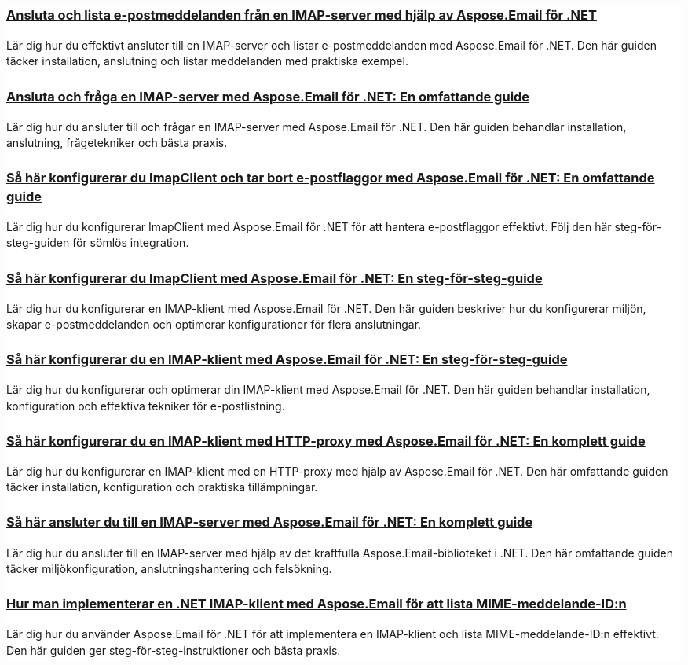 ### [Ansluta och lista e-postmeddelanden från en IMAP-server med hjälp av Aspose.Email för .NET](./connect-imap-emails-aspose-dotnet/)
Lär dig hur du effektivt ansluter till en IMAP-server och listar e-postmeddelanden med Aspose.Email för .NET. Den här guiden täcker installation, anslutning och listar meddelanden med praktiska exempel.

### [Ansluta och fråga en IMAP-server med Aspose.Email för .NET: En omfattande guide](./connect-query-imap-server-aspose-email-dotnet/)
Lär dig hur du ansluter till och frågar en IMAP-server med Aspose.Email för .NET. Den här guiden behandlar installation, anslutning, frågetekniker och bästa praxis.

### [Så här konfigurerar du ImapClient och tar bort e-postflaggor med Aspose.Email för .NET: En omfattande guide](./configure-imapclient-remove-email-flags-asposeemail-net/)
Lär dig hur du konfigurerar ImapClient med Aspose.Email för .NET för att hantera e-postflaggor effektivt. Följ den här steg-för-steg-guiden för sömlös integration.

### [Så här konfigurerar du ImapClient med Aspose.Email för .NET: En steg-för-steg-guide](./aspose-email-net-imapclient-setup/)
Lär dig hur du konfigurerar en IMAP-klient med Aspose.Email för .NET. Den här guiden beskriver hur du konfigurerar miljön, skapar e-postmeddelanden och optimerar konfigurationer för flera anslutningar.

### [Så här konfigurerar du en IMAP-klient med Aspose.Email för .NET: En steg-för-steg-guide](./configure-imap-client-aspose-email-net/)
Lär dig hur du konfigurerar och optimerar din IMAP-klient med Aspose.Email för .NET. Den här guiden behandlar installation, konfiguration och effektiva tekniker för e-postlistning.

### [Så här konfigurerar du en IMAP-klient med HTTP-proxy med Aspose.Email för .NET: En komplett guide](./configure-imap-client-with-http-proxy-aspose-email-net/)
Lär dig hur du konfigurerar en IMAP-klient med en HTTP-proxy med hjälp av Aspose.Email för .NET. Den här omfattande guiden täcker installation, konfiguration och praktiska tillämpningar.

### [Så här ansluter du till en IMAP-server med Aspose.Email för .NET: En komplett guide](./connecting-imap-server-aspose-email-net/)
Lär dig hur du ansluter till en IMAP-server med hjälp av det kraftfulla Aspose.Email-biblioteket i .NET. Den här omfattande guiden täcker miljökonfiguration, anslutningshantering och felsökning.

### [Hur man implementerar en .NET IMAP-klient med Aspose.Email för att lista MIME-meddelande-ID:n](./implement-dotnet-imap-client-aspose-email-list-mime-ids/)
Lär dig hur du använder Aspose.Email för .NET för att implementera en IMAP-klient och lista MIME-meddelande-ID:n effektivt. Den här guiden ger steg-för-steg-instruktioner och bästa praxis.
